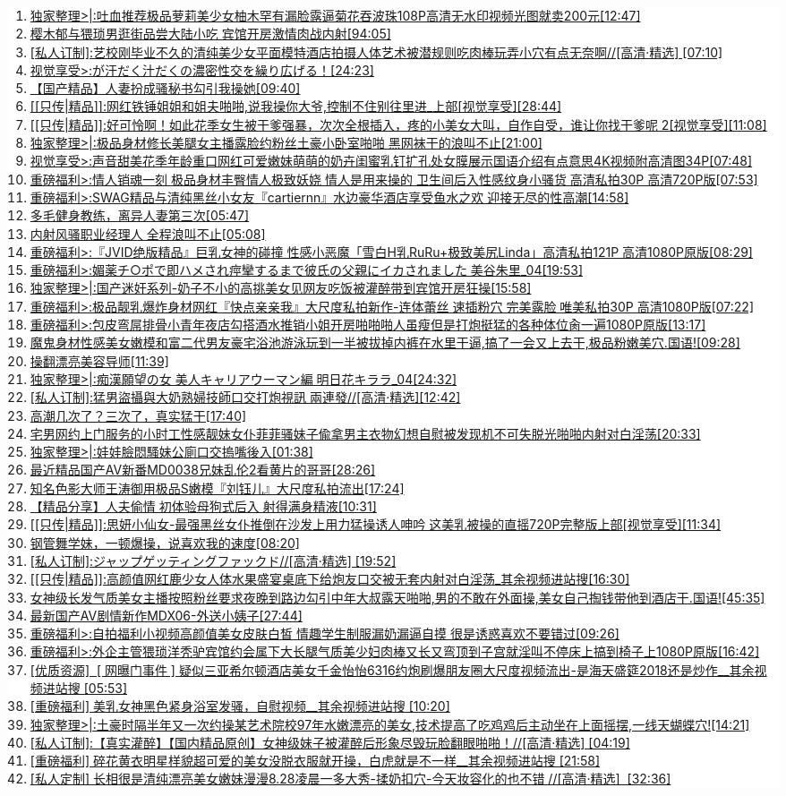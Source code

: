 1. [ 独家整理&gt;|:吐血推荐极品萝莉美少女柚木罕有漏脸露逼菊花吞波珠108P高清无水印视频光图就卖200元[12:47] ]( https://ppx224.com/embed/5296)
1. [ 樱木郁与猥琐男逛街品尝大陆小吃 宾馆开房激情肉战内射[94:05] ]( https://kkembed.kdwshell.com/embed/78207)
1. [ [私人订制]:艺校刚毕业不久的清纯美少女平面模特酒店拍摄人体艺术被潜规则吃肉棒玩弄小穴有点无奈啊//[高清·精选] [07:10] ]( https://yuese104.com/embed/17085)
1. [ 视觉享受&gt;:が汗だく汁だくの濃密性交を繰り広げる！[24:23] ]( https://xxhu75.com/embed/6402)
1. [ 【国产精品】人妻扮成骚秘书勾引我操她[09:40] ]( https://www.666dav.com/vod/143233/)
1. [ [[只传|精品]]:网红铁锤姐姐和姐夫啪啪,说我操你大爷,控制不住别往里进_上部[视觉享受][28:44] ]( https://yaoshe126.com/embed/4920)
1. [ [[只传|精品]]:好可怜啊！如此花季女生被干爹强暴，次次全根插入，疼的小美女大叫，自作自受，谁让你找干爹呢 2[视觉享受][11:08] ]( https://yaoshe126.com/embed/16764)
1. [ 独家整理&gt;|:极品身材修长美腿女主播露脸约粉丝土豪小卧室啪啪 黑网袜干的浪叫不止[21:00] ]( https://ppx224.com/embed/12594)
1. [ 视觉享受&gt;:声音甜美花季年龄重口网红可爱嫩妹萌萌的奶卉闺蜜乳钉扩孔处女膜展示国语介绍有点意思4K视频附高清图34P[07:48] ]( https://xxhu75.com/embed/5698)
1. [ 重磅福利&gt;:情人销魂一刻 极品身材丰臀情人极致妖娆 情人是用来操的 卫生间后入性感纹身小骚货 高清私拍30P 高清720P版[07:53] ]( https://hctv5.xyz/embed/1940)
1. [ 重磅福利&gt;:SWAG精品与清纯黑丝小女友『cartiernn』水边豪华酒店享受鱼水之欢 迎接无尽的性高潮[14:58] ]( https://hctv5.xyz/embed/14259)
1. [ 多毛健身教练，离异人妻第三次[05:47] ]( http://91.9p9.xyz/ev.php?VID=ee4dO1Zd2UQIyhkWbC3f1oitxEW05PONnEjmiBJSwBIXJf6ljMQjL3VQkg)
1. [ 内射风骚职业经理人 全程浪叫不止[05:08] ]( http://91.9p9.xyz/ev.php?VID=a448QIg2qJ6KqP7JIpdWzIA1pJApEgKGRiJaoPayazPudztDf3inJyvtQA)
1. [ 重磅福利&gt;:『JVID绝版精品』巨乳女神的碰撞 性感小恶魔「雪白H乳RuRu+极致美尻Linda」高清私拍121P 高清1080P原版[08:29] ]( https://xxhu75.com/embed/3994)
1. [ 重磅福利&gt;:媚薬チ○ポで即ハメされ痙攣するまで彼氏の父親にイカされました 美谷朱里_04[19:53] ]( https://hctv5.xyz/embed/1473)
1. [ 独家整理&gt;|:国产迷奸系列-奶子不小的高挑美女见网友吃饭被灌醉带到宾馆开房狂操[15:58] ]( https://ppx224.com/embed/19360)
1. [ 重磅福利&gt;:极品靓乳爆炸身材网红『快点亲亲我』大尺度私拍新作-连体蕾丝 速插粉穴 完美露脸 唯美私拍30P 高清1080P版[07:22] ]( https://hctv5.xyz/embed/10807)
1. [ 重磅福利&gt;:包皮弯屌排骨小青年夜店勾搭酒水推销小姐开房啪啪啪人虽瘦但是打炮挺猛的各种体位肏一遍1080P原版[13:17] ]( https://hctv5.xyz/embed/16508)
1. [ 魔鬼身材性感美女嫩模和富二代男友豪宅浴池游泳玩到一半被拔掉内裤在水里干逼,搞了一会又上去干,极品粉嫩美穴.国语![09:28] ]( http://333.thumbfox.com/embed/11701/)
1. [ 操翻漂亮美容导师[11:39] ]( http://91.9p9.xyz/ev.php?VID=2386V4DiN1awoAObg8ajY8JzNuRB2YKlCQwTGVkftCkJXg5kAxASIYZByw)
1. [ 独家整理&gt;|:痴漢願望の女 美人キャリアウーマン編 明日花キララ_04[24:32] ]( https://ppx224.com/embed/34222)
1. [ [私人订制]:猛男盜攝與大奶熟婦技師口交打炮視訊 兩連發//[高清·精选][12:42] ]( https://yuese104.com/embed/28097)
1. [ 高潮几次了？三次了，真实猛干[17:40] ]( http://333.thumbfox.com/embed/11700/)
1. [ 宅男网约上门服务的小时工性感靓妹女仆菲菲骚妹子偸拿男主衣物幻想自慰被发现机不可失脱光啪啪内射对白淫荡[20:33] ]( https://kkembed.kdwshell.com/embed/78209)
1. [ 独家整理&gt;|:娃娃臉悶騷妹公廁口交摀嘴後入[01:38] ]( https://ppx224.com/embed/22824)
1. [ 最近精品国产AV新番MD0038兄妹乱伦2看黄片的哥哥[28:26] ]( https://kkembed.kdwshell.com/embed/78215)
1. [ 知名色影大师王涛御用极品S嫩模『刘钰儿』大尺度私拍流出[17:24] ]( https://kkembed.kdwshell.com/embed/78210)
1. [ 【精品分享】人夫偷情 初体验母狗式后入 射得满身精液[10:31] ]( https://www.666dav.com/vod/143234/)
1. [ [[只传|精品]]:思妍小仙女-最强黑丝女仆推倒在沙发上用力猛操诱人呻吟 这美乳被操的直摇720P完整版上部[视觉享受][11:34] ]( https://yaoshe126.com/embed/11517)
1. [ 钢管舞学妹，一顿爆操，说喜欢我的速度[08:20] ]( http://333.thumbfox.com/embed/11699/)
1. [ [私人订制]:ジャップゲッティングファックド//[高清·精选] [19:52] ]( https://yuese104.com/embed/24567)
1. [ [[只传|精品]]:高颜值网红鹿少女人体水果盛宴桌底下给炮友口交被无套内射对白淫荡_其余视频进站搜[16:30] ]( https://yaoshe126.com/embed/13196)
1. [ 女神级长发气质美女主播按照粉丝要求夜晚到路边勾引中年大叔露天啪啪,男的不敢在外面操,美女自己掏钱带他到酒店干.国语![45:35] ]( http://333.thumbfox.com/embed/11711/)
1. [ 最新国产AV剧情新作MDX06-外送小姨子[27:44] ]( https://kkembed.kdwshell.com/embed/78217)
1. [ 重磅福利&gt;:自拍福利小视频高颜值美女皮肤白皙 情趣学生制服漏奶漏逼自摸 很是诱惑喜欢不要错过[09:26] ]( https://hctv5.xyz/embed/4335)
1. [ 重磅福利&gt;:外企主管猥琐洋秃驴宾馆约会属下大长腿气质美少妇肉棒又长又弯顶到子宫就淫叫不停床上搞到椅子上1080P原版[16:42] ]( https://hctv5.xyz/embed/8328)
1. [ [优质资源]&nbsp; [ 网曝门事件 ] 疑似三亚希尔顿酒店美女千金怡怡6316约炮刷爆朋友圈大尺度视频流出-是海天盛筵2018还是炒作__其余视频进站搜 [05:53] ]( https://baiduyunkan.com/embed/2132279130061e066a4eaa87b3df92b2f60d2?id=390)
1. [ [重磅福利] 美乳女神黑色紧身浴室发骚，自慰视频__其余视频进站搜 [10:20] ]( https://baiduyunkan.com/embed/213224fa5e5ce85f6d98cb1231ffec50a6dc3?id=5605)
1. [ 独家整理&gt;|:土豪时隔半年又一次约操某艺术院校97年水嫩漂亮的美女,技术提高了吃鸡鸡后主动坐在上面摇摆,一线天蝴蝶穴![14:21] ]( https://ppx224.com/embed/14867)
1. [ [私人订制]:【真实灌醉】【国内精品原创】女神级妹子被灌醉后形象尽毁玩脸翻眼啪啪！//[高清·精选] [04:19] ]( https://yuese104.com/embed/26409)
1. [ [重磅福利] 碎花黄衣明星样貌超可爱的美女没脱衣服就开操，白虎就是不一样__其余视频进站搜 [21:58] ]( https://baiduyunkan.com/embed/213227f12fa81d26c29be26078f2d851d4cbd?id=5166)
1. [ [私人定制] 长相很是清纯漂亮美女嫩妹漫漫8.28凌晨一多大秀-揉奶扣穴-今天妆容化的也不错 //[高清·精选]&nbsp; [32:36] ]( https://baiduyunkan.com/embed/21322ab2e5b5c8982f2d673b0f61fe50b1c67?id=6367)